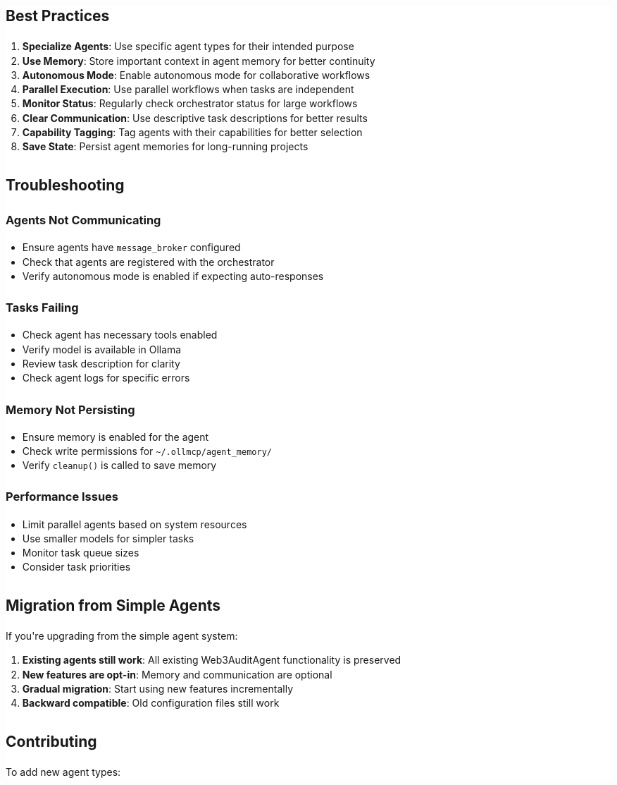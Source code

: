 ## Best Practices

1. **Specialize Agents**: Use specific agent types for their intended purpose
2. **Use Memory**: Store important context in agent memory for better continuity
3. **Autonomous Mode**: Enable autonomous mode for collaborative workflows
4. **Parallel Execution**: Use parallel workflows when tasks are independent
5. **Monitor Status**: Regularly check orchestrator status for large workflows
6. **Clear Communication**: Use descriptive task descriptions for better results
7. **Capability Tagging**: Tag agents with their capabilities for better selection
8. **Save State**: Persist agent memories for long-running projects

## Troubleshooting

### Agents Not Communicating

- Ensure agents have `message_broker` configured
- Check that agents are registered with the orchestrator
- Verify autonomous mode is enabled if expecting auto-responses

### Tasks Failing

- Check agent has necessary tools enabled
- Verify model is available in Ollama
- Review task description for clarity
- Check agent logs for specific errors

### Memory Not Persisting

- Ensure memory is enabled for the agent
- Check write permissions for `~/.ollmcp/agent_memory/`
- Verify `cleanup()` is called to save memory

### Performance Issues

- Limit parallel agents based on system resources
- Use smaller models for simpler tasks
- Monitor task queue sizes
- Consider task priorities

## Migration from Simple Agents

If you're upgrading from the simple agent system:

1. **Existing agents still work**: All existing Web3AuditAgent functionality is preserved
2. **New features are opt-in**: Memory and communication are optional
3. **Gradual migration**: Start using new features incrementally
4. **Backward compatible**: Old configuration files still work

## Contributing

To add new agent types:
